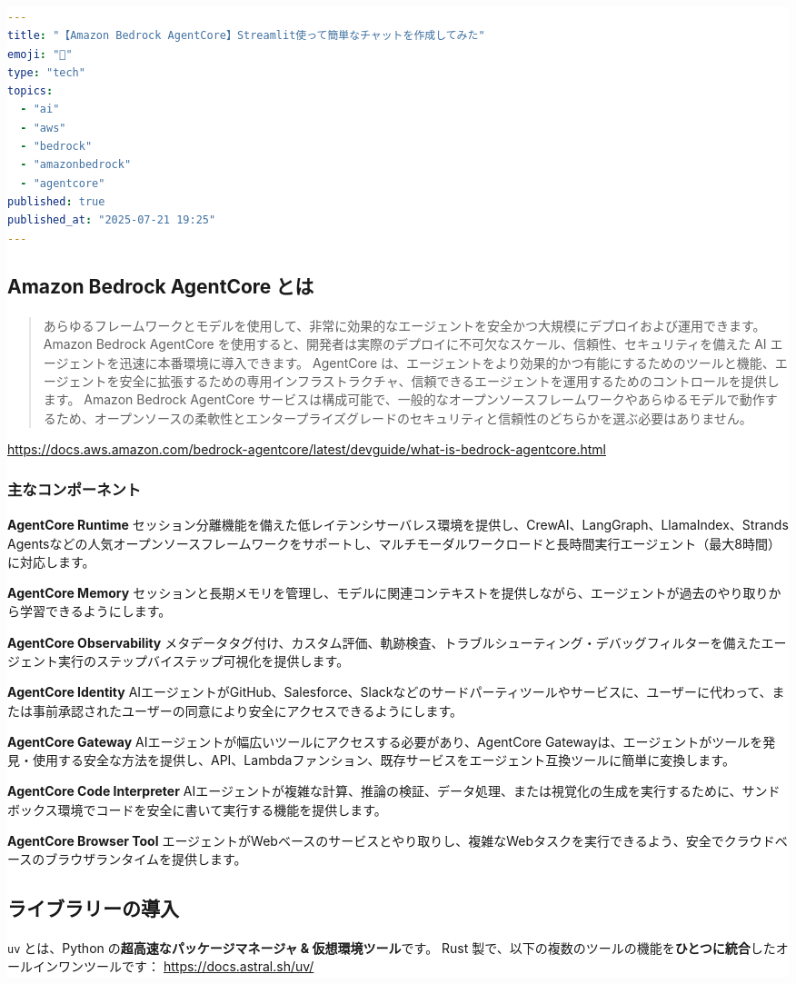 ```yaml
---
title: "【Amazon Bedrock AgentCore】Streamlit使って簡単なチャットを作成してみた"
emoji: "📝"
type: "tech"
topics:
  - "ai"
  - "aws"
  - "bedrock"
  - "amazonbedrock"
  - "agentcore"
published: true
published_at: "2025-07-21 19:25"
---
```


## Amazon Bedrock AgentCore とは
> あらゆるフレームワークとモデルを使用して、非常に効果的なエージェントを安全かつ大規模にデプロイおよび運用できます。
Amazon Bedrock AgentCore を使用すると、開発者は実際のデプロイに不可欠なスケール、信頼性、セキュリティを備えた AI エージェントを迅速に本番環境に導入できます。
AgentCore は、エージェントをより効果的かつ有能にするためのツールと機能、エージェントを安全に拡張するための専用インフラストラクチャ、信頼できるエージェントを運用するためのコントロールを提供します。
Amazon Bedrock AgentCore サービスは構成可能で、一般的なオープンソースフレームワークやあらゆるモデルで動作するため、オープンソースの柔軟性とエンタープライズグレードのセキュリティと信頼性のどちらかを選ぶ必要はありません。


https://docs.aws.amazon.com/bedrock-agentcore/latest/devguide/what-is-bedrock-agentcore.html

### 主なコンポーネント
**AgentCore Runtime**
セッション分離機能を備えた低レイテンシサーバレス環境を提供し、CrewAI、LangGraph、LlamaIndex、Strands Agentsなどの人気オープンソースフレームワークをサポートし、マルチモーダルワークロードと長時間実行エージェント（最大8時間）に対応します。 

**AgentCore Memory**
セッションと長期メモリを管理し、モデルに関連コンテキストを提供しながら、エージェントが過去のやり取りから学習できるようにします。

**AgentCore Observability**
メタデータタグ付け、カスタム評価、軌跡検査、トラブルシューティング・デバッグフィルターを備えたエージェント実行のステップバイステップ可視化を提供します。

**AgentCore Identity**
AIエージェントがGitHub、Salesforce、Slackなどのサードパーティツールやサービスに、ユーザーに代わって、または事前承認されたユーザーの同意により安全にアクセスできるようにします。 

**AgentCore Gateway**
AIエージェントが幅広いツールにアクセスする必要があり、AgentCore Gatewayは、エージェントがツールを発見・使用する安全な方法を提供し、API、Lambdaファンション、既存サービスをエージェント互換ツールに簡単に変換します。

**AgentCore Code Interpreter**
AIエージェントが複雑な計算、推論の検証、データ処理、または視覚化の生成を実行するために、サンドボックス環境でコードを安全に書いて実行する機能を提供します。

**AgentCore Browser Tool**
エージェントがWebベースのサービスとやり取りし、複雑なWebタスクを実行できるよう、安全でクラウドベースのブラウザランタイムを提供します。

## ライブラリーの導入
`uv` とは、Python の**超高速なパッケージマネージャ & 仮想環境ツール**です。
Rust 製で、以下の複数のツールの機能を**ひとつに統合**したオールインワンツールです：
https://docs.astral.sh/uv/
